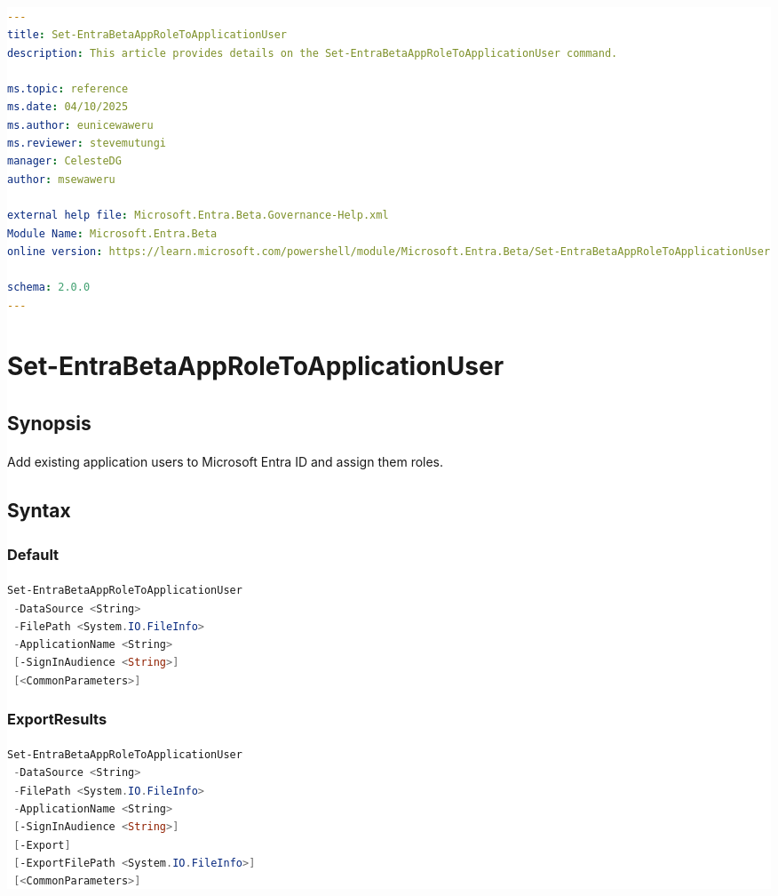 ```yaml
---
title: Set-EntraBetaAppRoleToApplicationUser
description: This article provides details on the Set-EntraBetaAppRoleToApplicationUser command.

ms.topic: reference
ms.date: 04/10/2025
ms.author: eunicewaweru
ms.reviewer: stevemutungi
manager: CelesteDG
author: msewaweru

external help file: Microsoft.Entra.Beta.Governance-Help.xml
Module Name: Microsoft.Entra.Beta
online version: https://learn.microsoft.com/powershell/module/Microsoft.Entra.Beta/Set-EntraBetaAppRoleToApplicationUser

schema: 2.0.0
---
```


# Set-EntraBetaAppRoleToApplicationUser

## Synopsis

Add existing application users to Microsoft Entra ID and assign them roles.

## Syntax

### Default

```powershell
Set-EntraBetaAppRoleToApplicationUser
 -DataSource <String>
 -FilePath <System.IO.FileInfo>
 -ApplicationName <String>
 [-SignInAudience <String>]
 [<CommonParameters>]
```

### ExportResults

```powershell
Set-EntraBetaAppRoleToApplicationUser
 -DataSource <String>
 -FilePath <System.IO.FileInfo>
 -ApplicationName <String>
 [-SignInAudience <String>]
 [-Export]
 [-ExportFilePath <System.IO.FileInfo>]
 [<CommonParameters>]
```
